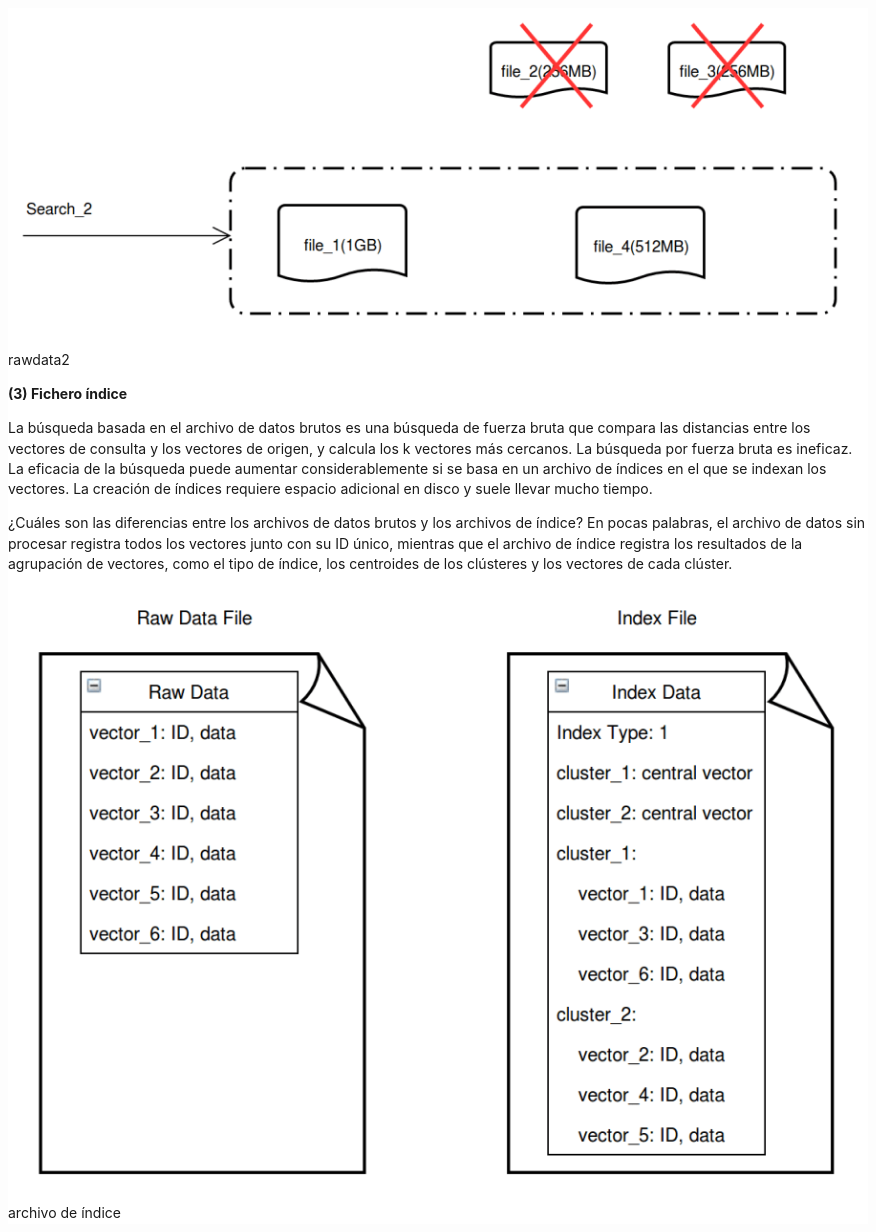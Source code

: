    <span class="img-wrapper"> <img translate="no" src="https://raw.githubusercontent.com/milvus-io/community/master/blog/assets/data_manage/rawdata2.png" alt="rawdata2" class="doc-image" id="rawdata2" />
   </span> <span class="img-wrapper"> <span>rawdata2</span> </span></p>
<p><strong>(3) Fichero índice</strong></p>
<p>La búsqueda basada en el archivo de datos brutos es una búsqueda de fuerza bruta que compara las distancias entre los vectores de consulta y los vectores de origen, y calcula los k vectores más cercanos. La búsqueda por fuerza bruta es ineficaz. La eficacia de la búsqueda puede aumentar considerablemente si se basa en un archivo de índices en el que se indexan los vectores. La creación de índices requiere espacio adicional en disco y suele llevar mucho tiempo.</p>
<p>¿Cuáles son las diferencias entre los archivos de datos brutos y los archivos de índice? En pocas palabras, el archivo de datos sin procesar registra todos los vectores junto con su ID único, mientras que el archivo de índice registra los resultados de la agrupación de vectores, como el tipo de índice, los centroides de los clústeres y los vectores de cada clúster.</p>
<p>
  
   <span class="img-wrapper"> <img translate="no" src="https://raw.githubusercontent.com/milvus-io/community/master/blog/assets/data_manage/indexfile.png" alt="indexfile" class="doc-image" id="indexfile" />
   </span> <span class="img-wrapper"> <span>archivo de índice</span> </span></p>